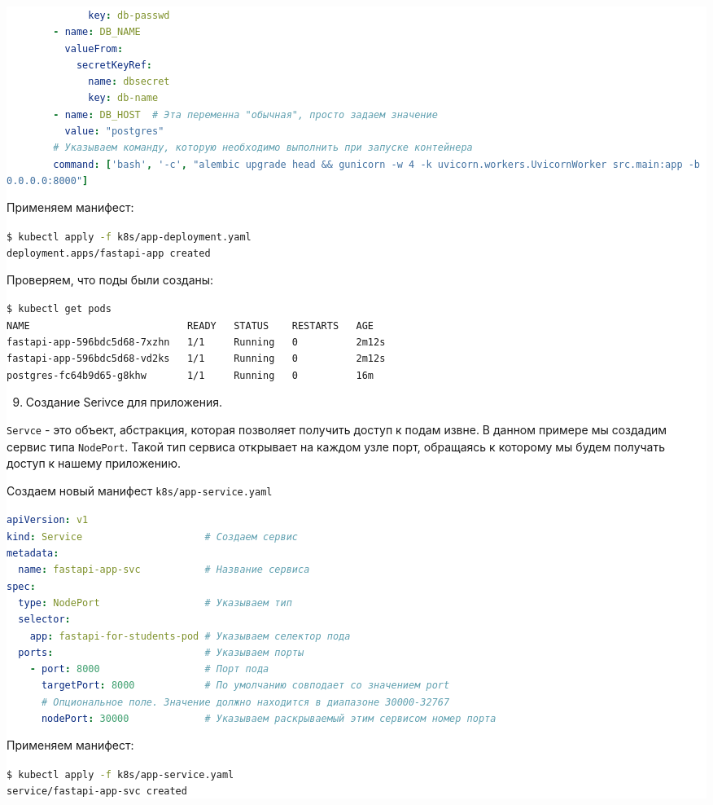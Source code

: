 ```yaml
              key: db-passwd
        - name: DB_NAME
          valueFrom:
            secretKeyRef:
              name: dbsecret
              key: db-name
        - name: DB_HOST  # Эта переменна "обычная", просто задаем значение
          value: "postgres"
        # Указываем команду, которую необходимо выполнить при запуске контейнера
        command: ['bash', '-c', "alembic upgrade head && gunicorn -w 4 -k uvicorn.workers.UvicornWorker src.main:app -b 0.0.0.0:8000"]
```

Примeняем манифест:
```bash
$ kubectl apply -f k8s/app-deployment.yaml
deployment.apps/fastapi-app created
```

Проверяем, что поды были созданы:
```bash
$ kubectl get pods
NAME                           READY   STATUS    RESTARTS   AGE
fastapi-app-596bdc5d68-7xzhn   1/1     Running   0          2m12s
fastapi-app-596bdc5d68-vd2ks   1/1     Running   0          2m12s
postgres-fc64b9d65-g8khw       1/1     Running   0          16m
```

9. Создание Serivce для приложения.

`Servce` - это объект, абстракция, которая позволяет получить доступ к подам извне. В данном примере мы создадим сервис типа `NodePort`. Такой тип сервиса открывает на каждом узле порт, обращаясь к которому мы будем получать доступ к нашему приложению.

Создаем новый манифест `k8s/app-service.yaml`
```yaml
apiVersion: v1
kind: Service                     # Создаем сервис
metadata:
  name: fastapi-app-svc           # Название сервиса
spec:
  type: NodePort                  # Указываем тип
  selector:
    app: fastapi-for-students-pod # Указываем селектор пода
  ports:                          # Указываем порты
    - port: 8000                  # Порт пода
      targetPort: 8000            # По умолчанию совподает со значением port
      # Опциональное поле. Значение должно находится в диапазоне 30000-32767
      nodePort: 30000             # Указываем раскрываемый этим сервисом номер порта
```

Примeняем манифест:
```bash
$ kubectl apply -f k8s/app-service.yaml
service/fastapi-app-svc created
```


[1]: <https://ru.wikipedia.org/wiki/Base64> "Base64 - Wikipedia"